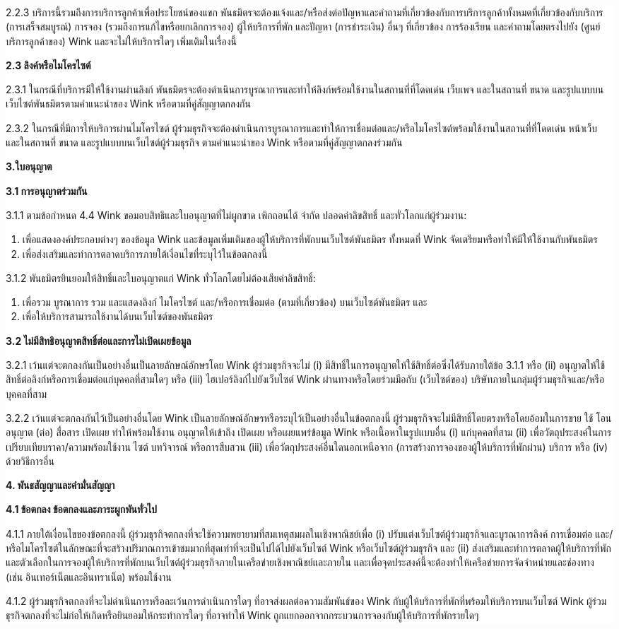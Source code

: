 2.2.3 บริการนี้รวมถึงการบริการลูกค้าเพื่อประโยชน์ของแขก พันธมิตรจะต้องแจ้งและ/หรือส่งต่อปัญหาและคำถามที่เกี่ยวข้องกับการบริการลูกค้าทั้งหมดที่เกี่ยวข้องกับบริการ (การเสร็จสมบูรณ์) การจอง (รวมถึงการแก้ไขหรือยกเลิกการจอง) ผู้ให้บริการที่พัก และปัญหา (การชำระเงิน) อื่นๆ ที่เกี่ยวข้อง การร้องเรียน และคำถามโดยตรงไปยัง (ศูนย์บริการลูกค้าของ) Wink และจะไม่ให้บริการใดๆ เพิ่มเติมในเรื่องนี้

**2.3 ลิงค์หรือไมโครไซต์**

2.3.1 ในกรณีที่บริการมีให้ใช้งานผ่านลิงก์ พันธมิตรจะต้องดำเนินการบูรณาการและทำให้ลิงก์พร้อมใช้งานในสถานที่ที่โดดเด่น เว็บเพจ และในสถานที่ ขนาด และรูปแบบบนเว็บไซต์พันธมิตรตามคำแนะนำของ Wink หรือตามที่คู่สัญญาตกลงกัน

2.3.2 ในกรณีที่มีการให้บริการผ่านไมโครไซต์ ผู้ร่วมธุรกิจจะต้องดำเนินการบูรณาการและทำให้การเชื่อมต่อและ/หรือไมโครไซต์พร้อมใช้งานในสถานที่ที่โดดเด่น หน้าเว็บ และในสถานที่ ขนาด และรูปแบบบนเว็บไซต์ผู้ร่วมธุรกิจ ตามคำแนะนำของ Wink หรือตามที่คู่สัญญาตกลงร่วมกัน

**3.ใบอนุญาต**

**3.1 การอนุญาตร่วมกัน**

3.1.1 ตามข้อกำหนด 4.4 Wink ขอมอบสิทธิและใบอนุญาตที่ไม่ผูกขาด เพิกถอนได้ จำกัด ปลอดค่าลิขสิทธิ์ และทั่วโลกแก่ผู้ร่วมงาน:

1. เพื่อแสดงองค์ประกอบต่างๆ ของข้อมูล Wink และข้อมูลเพิ่มเติมของผู้ให้บริการที่พักบนเว็บไซต์พันธมิตร ทั้งหมดที่ Wink จัดเตรียมหรือทำให้มีให้ใช้งานกับพันธมิตร
2. เพื่อส่งเสริมและทำการตลาดบริการภายใต้เงื่อนไขที่ระบุไว้ในข้อตกลงนี้

3.1.2 พันธมิตรยินยอมให้สิทธิ์และใบอนุญาตแก่ Wink ทั่วโลกโดยไม่ต้องเสียค่าลิขสิทธิ์:

1. เพื่อรวม บูรณาการ รวม และแสดงลิงก์ ไมโครไซต์ และ/หรือการเชื่อมต่อ (ตามที่เกี่ยวข้อง) บนเว็บไซต์พันธมิตร และ
2. เพื่อให้บริการสามารถใช้งานได้บนเว็บไซต์ของพันธมิตร

**3.2 ไม่มีสิทธิอนุญาตสิทธิ์ต่อและการไม่เปิดเผยข้อมูล**

3.2.1 เว้นแต่จะตกลงกันเป็นอย่างอื่นเป็นลายลักษณ์อักษรโดย Wink ผู้ร่วมธุรกิจจะไม่ (i) มีสิทธิ์ในการอนุญาตให้ใช้สิทธิ์ต่อซึ่งได้รับภายใต้ข้อ 3.1.1 หรือ (ii) อนุญาตให้ใช้สิทธิ์ต่อลิงก์หรือการเชื่อมต่อแก่บุคคลที่สามใดๆ หรือ (iii) ไฮเปอร์ลิงก์ไปยังเว็บไซต์ Wink ผ่านทางหรือโดยร่วมมือกับ (เว็บไซต์ของ) บริษัทภายในกลุ่มผู้ร่วมธุรกิจและ/หรือบุคคลที่สาม

3.2.2 เว้นแต่จะตกลงกันไว้เป็นอย่างอื่นโดย Wink เป็นลายลักษณ์อักษรหรือระบุไว้เป็นอย่างอื่นในข้อตกลงนี้ ผู้ร่วมธุรกิจจะไม่มีสิทธิ์โดยตรงหรือโดยอ้อมในการขาย ใช้ โอน อนุญาต (ต่อ) สื่อสาร เปิดเผย ทำให้พร้อมใช้งาน อนุญาตให้เข้าถึง เปิดเผย หรือเผยแพร่ข้อมูล Wink หรือเนื้อหาในรูปแบบอื่น (i) แก่บุคคลที่สาม (ii) เพื่อวัตถุประสงค์ในการเปรียบเทียบราคา/ความพร้อมใช้งาน ไซต์ บทวิจารณ์ หรือการสืบสวน (iii) เพื่อวัตถุประสงค์อื่นใดนอกเหนือจาก (การสร้างการจองของผู้ให้บริการที่พักผ่าน) บริการ หรือ (iv) ด้วยวิธีการอื่น

**4. พันธสัญญาและคำมั่นสัญญา**

**4.1 ข้อตกลง ข้อตกลงและภาระผูกพันทั่วไป**

4.1.1 ภายใต้เงื่อนไขของข้อตกลงนี้ ผู้ร่วมธุรกิจตกลงที่จะใช้ความพยายามที่สมเหตุสมผลในเชิงพาณิชย์เพื่อ (i) ปรับแต่งเว็บไซต์ผู้ร่วมธุรกิจและบูรณาการลิงค์ การเชื่อมต่อ และ/หรือไมโครไซต์ในลักษณะที่จะสร้างปริมาณการเข้าชมมากที่สุดเท่าที่จะเป็นไปได้ไปยังเว็บไซต์ Wink หรือเว็บไซต์ผู้ร่วมธุรกิจ และ (ii) ส่งเสริมและทำการตลาดผู้ให้บริการที่พักและตัวเลือกในการจองผู้ให้บริการที่พักบนเว็บไซต์ผู้ร่วมธุรกิจภายในเครือข่ายเชิงพาณิชย์และภายใน และเพื่อจุดประสงค์นี้จะต้องทำให้เครือข่ายการจัดจำหน่ายและช่องทาง (เช่น อินเทอร์เน็ตและอินทราเน็ต) พร้อมใช้งาน

4.1.2 ผู้ร่วมธุรกิจตกลงที่จะไม่ดำเนินการหรือละเว้นการดำเนินการใดๆ ที่อาจส่งผลต่อความสัมพันธ์ของ Wink กับผู้ให้บริการที่พักที่พร้อมให้บริการบนเว็บไซต์ Wink ผู้ร่วมธุรกิจตกลงที่จะไม่ก่อให้เกิดหรือยินยอมให้กระทำการใดๆ ที่อาจทำให้ Wink ถูกแยกออกจากกระบวนการจองกับผู้ให้บริการที่พักรายใดๆ
